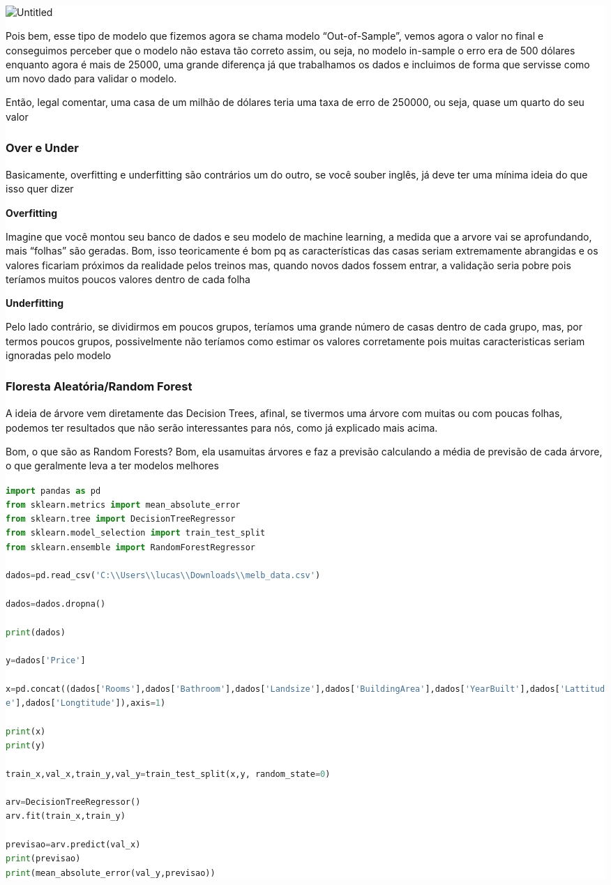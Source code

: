 ![Untitled](Escolinha%20%F0%9F%AB%95%203ff711aeae3f4f1593cf2585e5e5b498/Untitled%2039.png)

Pois bem, esse tipo de modelo que fizemos agora se chama modelo “Out-of-Sample”, vemos agora o valor no final e conseguimos perceber que o modelo não estava tão correto assim, ou seja, no modelo in-sample o erro era de 500 dólares enquanto agora é mais de 25000, uma grande diferença já que trabalhamos os dados e incluimos de forma que servisse como um novo dado para validar o modelo.

Então, legal comentar, uma casa de um milhão de dólares teria uma taxa de erro de 250000, ou seja, quase um quarto do seu valor

### **Over e Under**

Basicamente, overfitting e underfitting são contrários um do outro, se você souber inglês, já deve ter uma mínima ideia do que isso quer dizer

**Overfitting**

Imagine que você montou seu banco de dados e seu modelo de machine learning, a medida que a arvore vai se aprofundando, mais “folhas” são geradas. Bom, isso teoricamente é bom pq as características das casas seriam extremamente abrangidas e os valores ficariam próximos da realidade pelos treinos mas, quando novos dados fossem entrar, a validação seria pobre pois teríamos muitos poucos valores dentro de cada folha

**Underfitting**

Pelo lado contrário, se dividirmos em poucos grupos, teríamos uma grande número de casas dentro de cada grupo, mas, por termos poucos grupos, possivelmente não teríamos como estimar os valores corretamente pois muitas caracteristicas seriam ignoradas pelo modelo

### **Floresta Aleatória/Random Forest**

A ideia de árvore vem diretamente das Decision Trees, afinal, se tivermos uma árvore com muitas ou com poucas folhas, podemos ter resultados que não serão interessantes para nós, como já explicado mais acima.

Bom, o que são as Random Forests? Bom, ela usamuitas árvores e faz a previsão calculando a média de previsão de cada árvore, o que geralmente leva a ter modelos melhores

```python
import pandas as pd
from sklearn.metrics import mean_absolute_error
from sklearn.tree import DecisionTreeRegressor
from sklearn.model_selection import train_test_split
from sklearn.ensemble import RandomForestRegressor

dados=pd.read_csv('C:\\Users\\lucas\\Downloads\\melb_data.csv')

dados=dados.dropna()

print(dados)

y=dados['Price']

x=pd.concat((dados['Rooms'],dados['Bathroom'],dados['Landsize'],dados['BuildingArea'],dados['YearBuilt'],dados['Lattitude'],dados['Longtitude']),axis=1)

print(x)
print(y)

train_x,val_x,train_y,val_y=train_test_split(x,y, random_state=0)

arv=DecisionTreeRegressor()
arv.fit(train_x,train_y)

previsao=arv.predict(val_x)
print(previsao)
print(mean_absolute_error(val_y,previsao))
```